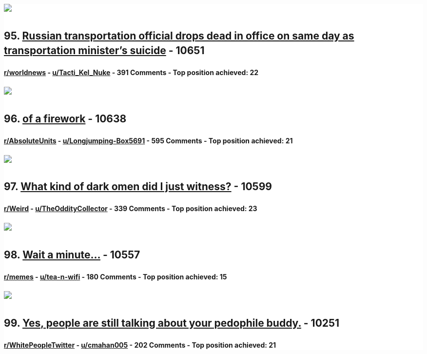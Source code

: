 <a href="https://i.redd.it/nga998z0wnbf1.png"><img src="https://b.thumbs.redditmedia.com/UvVFCQ_HqiTBUgNII-6in-IEdejM3X6ls7igVblKx7o.jpg"></img></a>

## 95. [Russian transportation official drops dead in office on same day as transportation minister’s suicide](http://reddit.com/r/worldnews/comments/1lutj4o/russian_transportation_official_drops_dead_in/) - 10651
#### [r/worldnews](http://reddit.com/r/worldnews) - [u/Tacti_Kel_Nuke](http://reddit.com/u/Tacti_Kel_Nuke) - 391 Comments - Top position achieved: 22

<a href="https://meduza.io/en/news/2025/07/07/russian-transportation-official-drops-dead-in-office-on-same-day-as-transportation-minister-s-suicide"><img src="https://external-preview.redd.it/nNbw_YtwlMGojq3p1S4_RKCl6Tsb5xqcOw0oakBH91w.png?width=140&amp;height=73&amp;crop=140:73,smart&amp;auto=webp&amp;s=9dfe33c16affa554ca517d1bcb270832502a1123"></img></a>

## 96. [of a firework](http://reddit.com/r/AbsoluteUnits/comments/1luchsi/of_a_firework/) - 10638
#### [r/AbsoluteUnits](http://reddit.com/r/AbsoluteUnits) - [u/Longjumping-Box5691](http://reddit.com/u/Longjumping-Box5691) - 595 Comments - Top position achieved: 21

<a href="https://v.redd.it/kiboz1mr3kbf1"><img src="https://external-preview.redd.it/MDB2Y2R5cXIza2JmMeiSMhFfUNDXAEHJQSj9l7_7Qw5GHfzXOaSSFdO-r0XL.png?width=140&amp;height=140&amp;crop=140:140,smart&amp;format=jpg&amp;v=enabled&amp;lthumb=true&amp;s=5c0f584113ded4a6430ad9b6c9a853527eff388a"></img></a>

## 97. [What kind of dark omen did I just witness?](http://reddit.com/r/Weird/comments/1lutf15/what_kind_of_dark_omen_did_i_just_witness/) - 10599
#### [r/Weird](http://reddit.com/r/Weird) - [u/TheOddityCollector](http://reddit.com/u/TheOddityCollector) - 339 Comments - Top position achieved: 23

<a href="https://v.redd.it/ms5518p0iobf1"><img src="https://external-preview.redd.it/dzQ3Zm5paDBpb2JmMT1gmtV828s2Zc5yUJVblepXIS3cMf9B2QfhbybB3sL8.png?width=140&amp;height=140&amp;crop=140:140,smart&amp;format=jpg&amp;v=enabled&amp;lthumb=true&amp;s=01c7055438b579f4bde697e09aa1f32fe8552739"></img></a>

## 98. [Wait a minute...](http://reddit.com/r/memes/comments/1lugvmn/wait_a_minute/) - 10557
#### [r/memes](http://reddit.com/r/memes) - [u/tea-n-wifi](http://reddit.com/u/tea-n-wifi) - 180 Comments - Top position achieved: 15

<a href="https://i.redd.it/lkipdq3t9lbf1.gif"><img src="https://b.thumbs.redditmedia.com/oRXvMh_5XQbYFc2nE61uLRzBC_J5gf9QEKbtVwg7qFw.jpg"></img></a>

## 99. [Yes, people are still talking about your pedophile buddy.](http://reddit.com/r/WhitePeopleTwitter/comments/1lutf63/yes_people_are_still_talking_about_your_pedophile/) - 10251
#### [r/WhitePeopleTwitter](http://reddit.com/r/WhitePeopleTwitter) - [u/cmahan005](http://reddit.com/u/cmahan005) - 202 Comments - Top position achieved: 21
